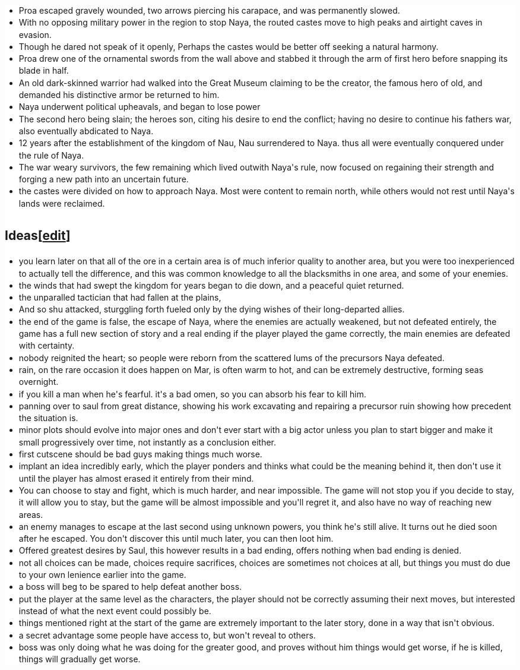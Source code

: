 * Proa escaped gravely wounded, two arrows piercing his carapace, and was permanently slowed.
* With no opposing military power in the region to stop Naya, the routed castes move to high peaks and airtight caves in evasion.
* Though he dared not speak of it openly, Perhaps the castes would be better off seeking a natural harmony.
* Proa drew one of the ornamental swords from the wall above and stabbed it through the arm of first hero before snapping its blade in half.
* An old dark-skinned warrior had walked into the Great Museum claiming to be the creator, the famous hero of old, and demanded his distinctive armor be returned to him.
* Naya underwent political upheavals, and began to lose power
* The second hero being slain; the heroes son, citing his desire to end the conflict; having no desire to continue his fathers war, also eventually abdicated to Naya.
* 12 years after the establishment of the kingdom of Nau, Nau surrendered to Naya. thus all were eventually conquered under the rule of Naya.
* The war weary survivors, the few remaining which lived outwith Naya's rule, now focused on regaining their strength and forging a new path into an uncertain future.
* the castes were divided on how to approach Naya. Most were content to remain north, while others would not rest until Naya's lands were reclaimed.

## Ideas\[[edit](https://nim.miraheze.org/w/index.php?title=Lore&action=edit&section=7 "Edit section: Ideas")\]

* you learn later on that all of the ore in a certain area is of much inferior quality to another area, but you were too inexperienced to actually tell the difference, and this was common knowledge to all the blacksmiths in one area, and some of your enemies.
* the winds that had swept the kingdom for years began to die down, and a peaceful quiet returned.
* the unparalled tactician that had fallen at the plains,
* And so shu attacked, sturggling forth fueled only by the dying wishes of their long-departed allies.
* the end of the game is false, the escape of Naya, where the enemies are actually weakened, but not defeated entirely, the game has a full new section of story and a real ending if the player played the game correctly, the main enemies are defeated with certainty.
* nobody reignited the heart; so people were reborn from the scattered lums of the precursors Naya defeated.
* rain, on the rare occasion it does happen on Mar, is often warm to hot, and can be extremely destructive, forming seas overnight.
* if you kill a man when he's fearful. it's a bad omen, so you can absorb his fear to kill him.
* panning over to saul from great distance, showing his work excavating and repairing a precursor ruin showing how precedent the situation is.
* minor plots should evolve into major ones and don't ever start with a big actor unless you plan to start bigger and make it small progressively over time, not instantly as a conclusion either.
* first cutscene should be bad guys making things much worse.
* implant an idea incredibly early, which the player ponders and thinks what could be the meaning behind it, then don't use it until the player has almost erased it entirely from their mind.
* You can choose to stay and fight, which is much harder, and near impossible. The game will not stop you if you decide to stay, it will allow you to stay, but the game will be almost impossible and you'll regret it, and also have no way of reaching new areas.
* an enemy manages to escape at the last second using unknown powers, you think he's still alive. It turns out he died soon after he escaped. You don't discover this until much later, you can then loot him.
* Offered greatest desires by Saul, this however results in a bad ending, offers nothing when bad ending is denied.
* not all choices can be made, choices require sacrifices, choices are sometimes not choices at all, but things you must do due to your own lenience earlier into the game.
* a boss will beg to be spared to help defeat another boss.
* put the player at the same level as the characters, the player should not be correctly assuming their next moves, but interested instead of what the next event could possibly be.
* things mentioned right at the start of the game are extremely important to the later story, done in a way that isn't obvious.
* a secret advantage some people have access to, but won't reveal to others.
* boss was only doing what he was doing for the greater good, and proves without him things would get worse, if he is killed, things will gradually get worse.